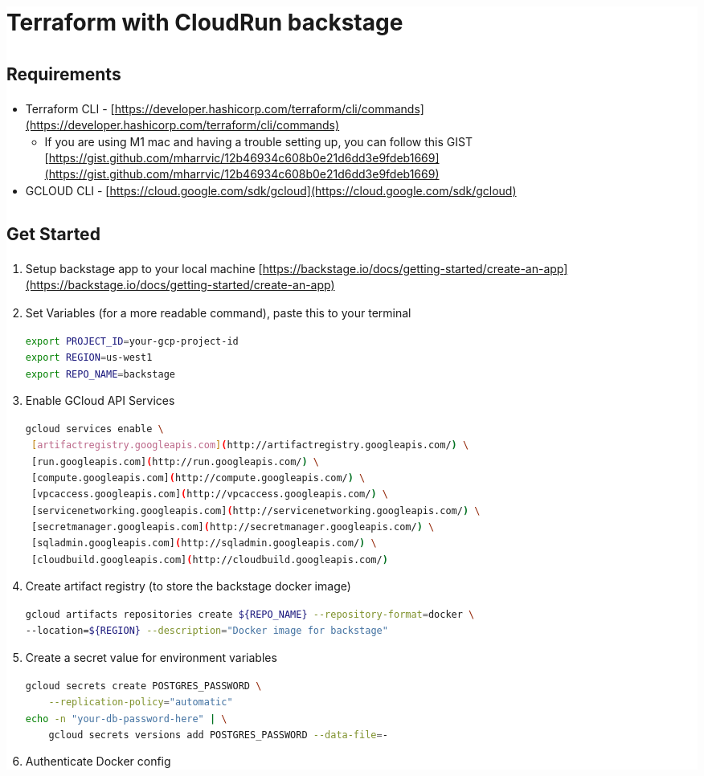 # Terraform with CloudRun backstage

## Requirements

- Terraform CLI - [https://developer.hashicorp.com/terraform/cli/commands](https://developer.hashicorp.com/terraform/cli/commands)
  - If you are using M1 mac and having a trouble setting up, you can follow this GIST [https://gist.github.com/mharrvic/12b46934c608b0e21d6dd3e9fdeb1669](https://gist.github.com/mharrvic/12b46934c608b0e21d6dd3e9fdeb1669)
- GCLOUD CLI - [https://cloud.google.com/sdk/gcloud](https://cloud.google.com/sdk/gcloud)

## Get Started

1. Setup backstage app to your local machine [https://backstage.io/docs/getting-started/create-an-app](https://backstage.io/docs/getting-started/create-an-app)

1. Set Variables (for a more readable command), paste this to your terminal

   ```bash
   export PROJECT_ID=your-gcp-project-id
   export REGION=us-west1
   export REPO_NAME=backstage
   ```

1. Enable GCloud API Services

   ```bash
   gcloud services enable \
   	[artifactregistry.googleapis.com](http://artifactregistry.googleapis.com/) \
   	[run.googleapis.com](http://run.googleapis.com/) \
   	[compute.googleapis.com](http://compute.googleapis.com/) \
   	[vpcaccess.googleapis.com](http://vpcaccess.googleapis.com/) \
   	[servicenetworking.googleapis.com](http://servicenetworking.googleapis.com/) \
   	[secretmanager.googleapis.com](http://secretmanager.googleapis.com/) \
   	[sqladmin.googleapis.com](http://sqladmin.googleapis.com/) \
   	[cloudbuild.googleapis.com](http://cloudbuild.googleapis.com/)
   ```

1. Create artifact registry (to store the backstage docker image)

   ```bash
   gcloud artifacts repositories create ${REPO_NAME} --repository-format=docker \
   --location=${REGION} --description="Docker image for backstage"
   ```

1. Create a secret value for environment variables

   ```bash
   gcloud secrets create POSTGRES_PASSWORD \
       --replication-policy="automatic"
   echo -n "your-db-password-here" | \
       gcloud secrets versions add POSTGRES_PASSWORD --data-file=-
   ```

1. Authenticate Docker config
